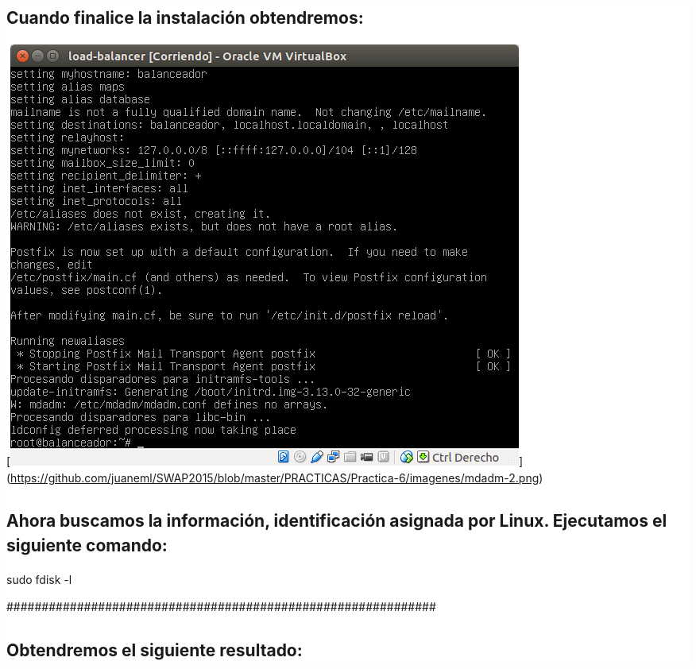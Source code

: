 ## Cuando finalice la instalación obtendremos:

[![Captura mdadm-2](https://github.com/juaneml/SWAP2015/blob/master/PRACTICAS/Practica-6/imagenes/mdadm-2.png)]
(https://github.com/juaneml/SWAP2015/blob/master/PRACTICAS/Practica-6/imagenes/mdadm-2.png)

## Ahora buscamos la información, identificación asignada por Linux. Ejecutamos el siguiente comando:

sudo fdisk -l

#############################################################

## Obtendremos el siguiente resultado: